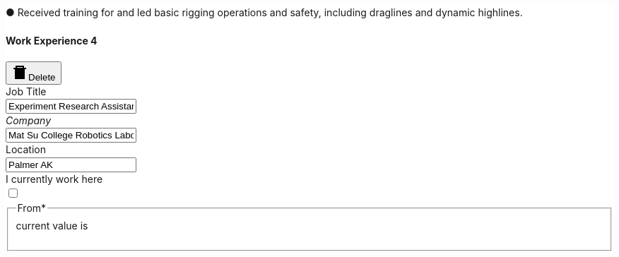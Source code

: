 ● Received training for and led basic rigging operations and safety, including draglines and dynamic highlines.</textarea></div><div class="css-0"></div></div></div></div></div><div role="group" aria-labelledby="Work-Experience-4-panel" class="css-1ebprri"><div class="css-bh8c3f"><h4 id="Work-Experience-4-panel" class="css-1jmq48b">Work Experience 4</h4><button class="css-zfgw5f"><span class="css-ojb8tj"><svg xmlns="http://www.w3.org/2000/svg" width="24" height="24" class="wd-icon-trash wd-icon" focusable="false" role="presentation" viewBox="0 0 24 24"><g fill-rule="evenodd" class="wd-icon-container"><path d="M6 7h12v14H6z" class="wd-icon-background"></path><path d="M17.5 3c.276 0 .5.214.5.505V6h2.5c.276 0 .5.214.5.505v.99a.505.505 0 0 1-.5.505H19v13.504c0 .274-.22.496-.498.496H5.498A.5.5 0 0 1 5 21.504V8H3.5a.495.495 0 0 1-.5-.505v-.99C3 6.226 3.228 6 3.5 6H6V3.505C6 3.226 6.229 3 6.5 3h11zM17 8H7v12h10V8zm-1-3H8v1h8V5z" class="wd-icon-fill"></path><path d="M9 10.5c0-.276.214-.5.505-.5h.99c.279 0 .505.23.505.5v7c0 .276-.214.5-.505.5h-.99A.507.507 0 0 1 9 17.5v-7zm4 0c0-.276.214-.5.505-.5h.99c.279 0 .505.23.505.5v7c0 .276-.214.5-.505.5h-.99a.507.507 0 0 1-.505-.5v-7z" class="wd-icon-accent"></path></g></svg></span>Delete</button></div><div data-fkit-id="workExperience-17--null" class="css-1obf64m"><div data-automation-id="formField-jobTitle" data-fkit-id="workExperience-17--jobTitle" class="css-7t35fz"><label for="workExperience-17--jobTitle" class="css-1ud5i8o"><span>Job Title<abbr aria-hidden="true" class="css-1fc83zd">*</abbr></span></label><div class="css-15rz5ap"><div style="width: 100%; max-width: 344px; min-width: 280px;"><input type="text" id="workExperience-17--jobTitle" name="jobTitle" aria-required="true" class="css-pgi1df" value="Experiment Research Assistant"></div><div class="css-18szrho"></div></div></div><div data-automation-id="formField-companyName" data-fkit-id="workExperience-17--companyName" class="css-7t35fz"><label for="workExperience-17--companyName" class="css-1ud5i8o"><span>Company<abbr aria-hidden="true" class="css-1fc83zd">*</abbr></span></label><div class="css-15rz5ap"><div style="width: 100%; max-width: 344px; min-width: 280px;"><input type="text" id="workExperience-17--companyName" name="companyName" aria-required="true" class="css-pgi1df" value="Mat Su College Robotics Laboratory"></div><div class="css-18szrho"></div></div></div><div data-automation-id="formField-location" data-fkit-id="workExperience-17--location" class="css-7t35fz"><label for="workExperience-17--location" class="css-1ud5i8o">Location</label><div class="css-15rz5ap"><div style="width: 100%; max-width: 344px; min-width: 280px;"><input type="text" id="workExperience-17--location" name="location" aria-required="false" class="css-pgi1df" value="Palmer AK"></div><div class="css-18szrho"></div></div></div><div data-automation-id="formField-currentlyWorkHere" data-fkit-id="workExperience-17--currentlyWorkHere" class="css-7t35fz"><label for="workExperience-17--currentlyWorkHere" class="css-1ud5i8o">I currently work here</label><div class="css-15rz5ap"><div><div class="css-1utp272"><div class="css-d3pjdr"><input id="workExperience-17--currentlyWorkHere" type="checkbox" aria-checked="false" name="currentlyWorkHere" aria-required="false" class="css-1b7m2gf"><span class="css-15ws53q"></span><div class="css-1ikf28c"><div class="css-wwg2k6"></div></div></div></div></div><div class="css-0"></div></div></div><div class="css-1iw5nyw"><div data-automation-id="formField-startDate" data-fkit-id="workExperience-17--startDate" class="css-gvoll6"><fieldset class="css-1s9yhc"><legend><label id="label129" class="css-1ud5i8o"><span>From<abbr aria-hidden="true" class="css-1fc83zd">*</abbr></span></label></legend><div class="css-15rz5ap"><div><div aria-hidden="true" id="helpText-workExperience-17--startDate" class="css-i19yjz">current value is